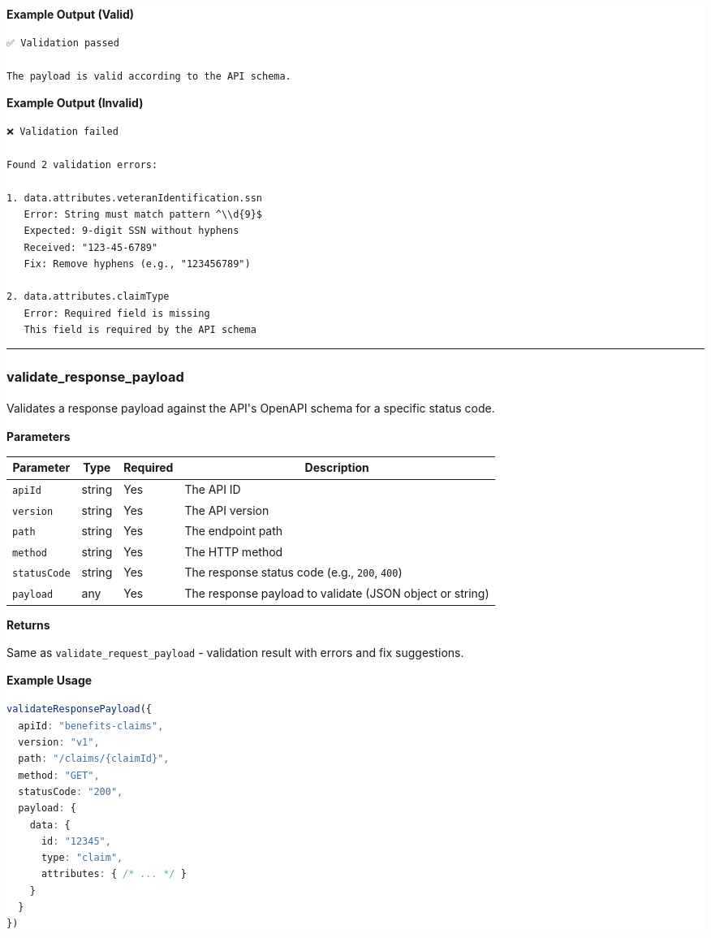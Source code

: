 **Example Output (Valid)**

```
✅ Validation passed

The payload is valid according to the API schema.
```

**Example Output (Invalid)**

```
❌ Validation failed

Found 2 validation errors:

1. data.attributes.veteranIdentification.ssn
   Error: String must match pattern ^\\d{9}$
   Expected: 9-digit SSN without hyphens
   Received: "123-45-6789"
   Fix: Remove hyphens (e.g., "123456789")

2. data.attributes.claimType
   Error: Required field is missing
   This field is required by the API schema
```

---

### validate_response_payload

Validates a response payload against the API's OpenAPI schema for a specific status code.

**Parameters**

| Parameter | Type | Required | Description |
|-----------|------|----------|-------------|
| `apiId` | string | Yes | The API ID |
| `version` | string | Yes | The API version |
| `path` | string | Yes | The endpoint path |
| `method` | string | Yes | The HTTP method |
| `statusCode` | string | Yes | The response status code (e.g., `200`, `400`) |
| `payload` | any | Yes | The response payload to validate (JSON object or string) |

**Returns**

Same as `validate_request_payload` - validation result with errors and fix suggestions.

**Example Usage**

```typescript
validateResponsePayload({
  apiId: "benefits-claims",
  version: "v1",
  path: "/claims/{claimId}",
  method: "GET",
  statusCode: "200",
  payload: {
    data: {
      id: "12345",
      type: "claim",
      attributes: { /* ... */ }
    }
  }
})
```
